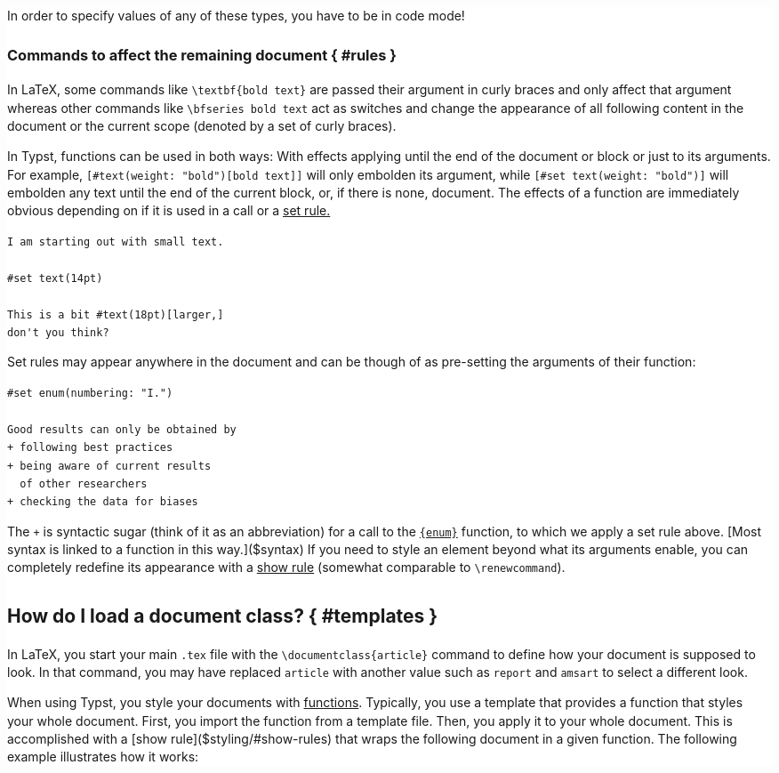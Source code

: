 In order to specify values of any of these types, you have to be in code mode!

### Commands to affect the remaining document { #rules }
In LaTeX, some commands like `\textbf{bold text}` are passed their argument in curly
braces and only affect that argument whereas other commands like `\bfseries bold
text` act as switches and change the appearance of all following content in the
document or the current scope (denoted by a set of curly braces).

In Typst, functions can be used in both ways: With effects applying until the
end of the document or block or just to its arguments. For example,
`[#text(weight: "bold")[bold text]]` will only embolden its argument, while
`[#set text(weight: "bold")]` will embolden any text until the end of the
current block, or, if there is none, document. The effects of a function are
immediately obvious depending on if it is used in a call or a
[set rule.]($styling/#set-rules)

```example
I am starting out with small text.

#set text(14pt)

This is a bit #text(18pt)[larger,]
don't you think?
```

Set rules may appear anywhere in the document and can be though of as
pre-setting the arguments of their function:

```example
#set enum(numbering: "I.")

Good results can only be obtained by
+ following best practices
+ being aware of current results
  of other researchers
+ checking the data for biases
```

The `+` is syntactic sugar (think of it as an abbreviation) for a call to the
[`{enum}`]($func/enum) function, to which we apply a set rule above. [Most
syntax is linked to a function in this way.]($syntax) If you need to style an
element beyond what its arguments enable, you can completely redefine its
appearance with a [show rule]($styling/#show-rules) (somewhat comparable to
`\renewcommand`).

## How do I load a document class? { #templates }
In LaTeX, you start your main `.tex` file with the `\documentclass{article}`
command to define how your document is supposed to look. In that command, you
may have replaced `article` with another value such as `report` and `amsart` to
select a different look.

When using Typst, you style your documents with [functions]($type/function).
Typically, you use a template that provides a function that styles your whole
document. First, you import the function from a template file. Then, you apply
it to your whole document. This is accomplished with a
[show rule]($styling/#show-rules) that wraps the following document in a given
function. The following example illustrates how it works:
